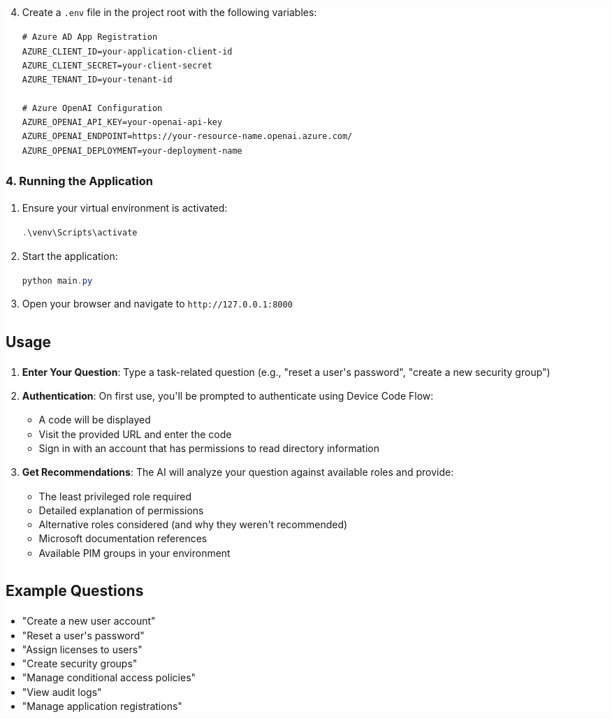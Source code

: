 4. Create a `.env` file in the project root with the following variables:
   ```env
   # Azure AD App Registration
   AZURE_CLIENT_ID=your-application-client-id
   AZURE_CLIENT_SECRET=your-client-secret
   AZURE_TENANT_ID=your-tenant-id

   # Azure OpenAI Configuration
   AZURE_OPENAI_API_KEY=your-openai-api-key
   AZURE_OPENAI_ENDPOINT=https://your-resource-name.openai.azure.com/
   AZURE_OPENAI_DEPLOYMENT=your-deployment-name
   ```

### 4. Running the Application

1. Ensure your virtual environment is activated:
   ```powershell
   .\venv\Scripts\activate
   ```

2. Start the application:
   ```powershell
   python main.py
   ```

3. Open your browser and navigate to `http://127.0.0.1:8000`

## Usage

1. **Enter Your Question**: Type a task-related question (e.g., "reset a user's password", "create a new security group")

2. **Authentication**: On first use, you'll be prompted to authenticate using Device Code Flow:
   - A code will be displayed
   - Visit the provided URL and enter the code
   - Sign in with an account that has permissions to read directory information

3. **Get Recommendations**: The AI will analyze your question against available roles and provide:
   - The least privileged role required
   - Detailed explanation of permissions
   - Alternative roles considered (and why they weren't recommended)
   - Microsoft documentation references
   - Available PIM groups in your environment

## Example Questions

- "Create a new user account"
- "Reset a user's password"
- "Assign licenses to users"
- "Create security groups"
- "Manage conditional access policies"
- "View audit logs"
- "Manage application registrations"

